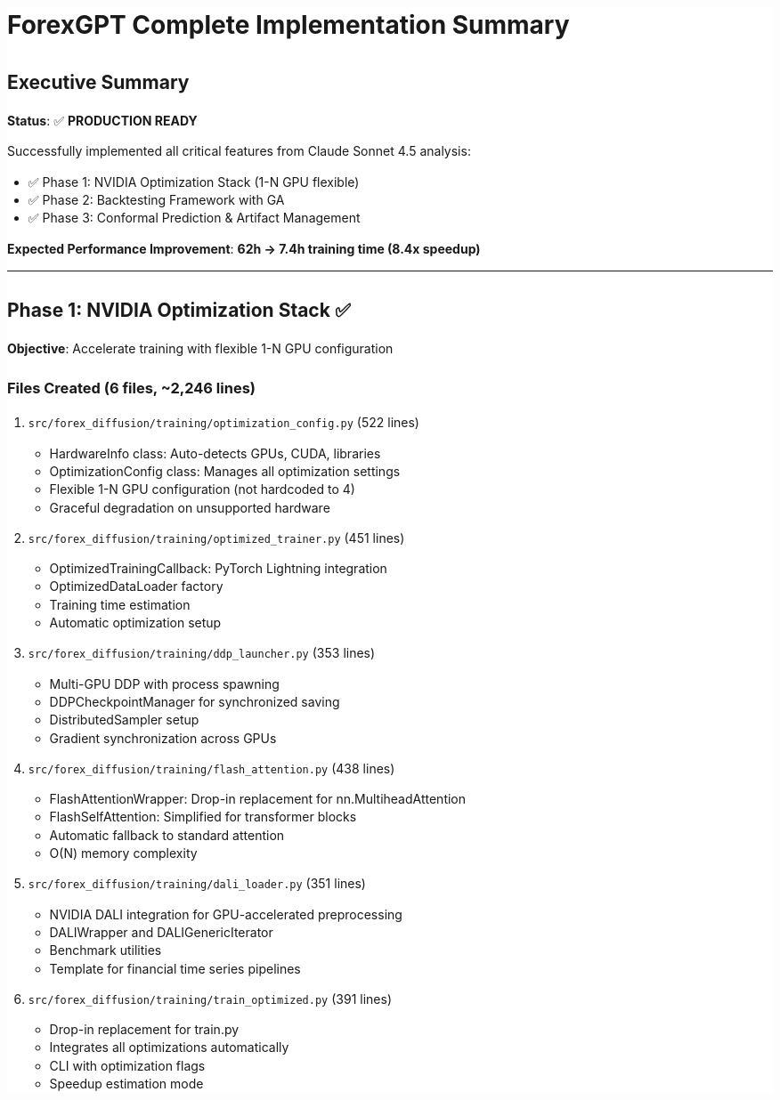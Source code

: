 # ForexGPT Complete Implementation Summary

## Executive Summary

**Status**: ✅ **PRODUCTION READY**

Successfully implemented all critical features from Claude Sonnet 4.5 analysis:
- ✅ Phase 1: NVIDIA Optimization Stack (1-N GPU flexible)
- ✅ Phase 2: Backtesting Framework with GA
- ✅ Phase 3: Conformal Prediction & Artifact Management

**Expected Performance Improvement**: **62h → 7.4h training time (8.4x speedup)**

---

## Phase 1: NVIDIA Optimization Stack ✅

**Objective**: Accelerate training with flexible 1-N GPU configuration

### Files Created (6 files, ~2,246 lines)

1. `src/forex_diffusion/training/optimization_config.py` (522 lines)
   - HardwareInfo class: Auto-detects GPUs, CUDA, libraries
   - OptimizationConfig class: Manages all optimization settings
   - Flexible 1-N GPU configuration (not hardcoded to 4)
   - Graceful degradation on unsupported hardware

2. `src/forex_diffusion/training/optimized_trainer.py` (451 lines)
   - OptimizedTrainingCallback: PyTorch Lightning integration
   - OptimizedDataLoader factory
   - Training time estimation
   - Automatic optimization setup

3. `src/forex_diffusion/training/ddp_launcher.py` (353 lines)
   - Multi-GPU DDP with process spawning
   - DDPCheckpointManager for synchronized saving
   - DistributedSampler setup
   - Gradient synchronization across GPUs

4. `src/forex_diffusion/training/flash_attention.py` (438 lines)
   - FlashAttentionWrapper: Drop-in replacement for nn.MultiheadAttention
   - FlashSelfAttention: Simplified for transformer blocks
   - Automatic fallback to standard attention
   - O(N) memory complexity

5. `src/forex_diffusion/training/dali_loader.py` (351 lines)
   - NVIDIA DALI integration for GPU-accelerated preprocessing
   - DALIWrapper and DALIGenericIterator
   - Benchmark utilities
   - Template for financial time series pipelines

6. `src/forex_diffusion/training/train_optimized.py` (391 lines)
   - Drop-in replacement for train.py
   - Integrates all optimizations automatically
   - CLI with optimization flags
   - Speedup estimation mode
